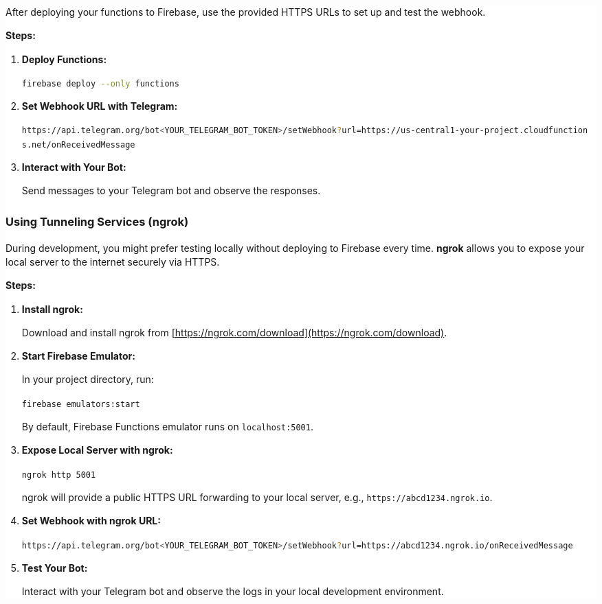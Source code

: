 After deploying your functions to Firebase, use the provided HTTPS URLs to set up and test the webhook.

**Steps:**

1. **Deploy Functions:**

   ```bash
   firebase deploy --only functions
   ```

2. **Set Webhook URL with Telegram:**

   ```bash
   https://api.telegram.org/bot<YOUR_TELEGRAM_BOT_TOKEN>/setWebhook?url=https://us-central1-your-project.cloudfunctions.net/onReceivedMessage
   ```

3. **Interact with Your Bot:**

   Send messages to your Telegram bot and observe the responses.

### Using Tunneling Services (ngrok)

During development, you might prefer testing locally without deploying to Firebase every time. **ngrok** allows you to expose your local server to the internet securely via HTTPS.

**Steps:**

1. **Install ngrok:**

   Download and install ngrok from [https://ngrok.com/download](https://ngrok.com/download).

2. **Start Firebase Emulator:**

   In your project directory, run:

   ```bash
   firebase emulators:start
   ```

   By default, Firebase Functions emulator runs on `localhost:5001`.

3. **Expose Local Server with ngrok:**

   ```bash
   ngrok http 5001
   ```

   ngrok will provide a public HTTPS URL forwarding to your local server, e.g., `https://abcd1234.ngrok.io`.

4. **Set Webhook with ngrok URL:**

   ```bash
   https://api.telegram.org/bot<YOUR_TELEGRAM_BOT_TOKEN>/setWebhook?url=https://abcd1234.ngrok.io/onReceivedMessage
   ```

5. **Test Your Bot:**

   Interact with your Telegram bot and observe the logs in your local development environment.

